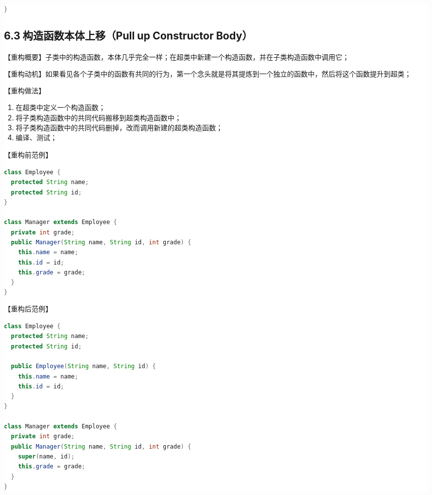 ```java
}
```

## 6.3 构造函数本体上移（Pull up Constructor Body）

【重构概要】子类中的构造函数，本体几乎完全一样；在超类中新建一个构造函数，并在子类构造函数中调用它；

【重构动机】如果看见各个子类中的函数有共同的行为，第一个念头就是将其提炼到一个独立的函数中，然后将这个函数提升到超类；

【重构做法】

1. 在超类中定义一个构造函数；
2. 将子类构造函数中的共同代码搬移到超类构造函数中；
3. 将子类构造函数中的共同代码删掉，改而调用新建的超类构造函数；
4. 编译、测试；

【重构前范例】

```java
class Employee {
  protected String name;
  protected String id;
}

class Manager extends Employee {
  private int grade;
  public Manager(String name, String id, int grade) {
    this.name = name;
    this.id = id;
    this.grade = grade;
  }
}
```

【重构后范例】

```java
class Employee {
  protected String name;
  protected String id;
  
  public Employee(String name, String id) {
    this.name = name;
    this.id = id;
  }
}

class Manager extends Employee {
  private int grade;
  public Manager(String name, String id, int grade) {
    super(name, id);
    this.grade = grade;
  }
}
```
